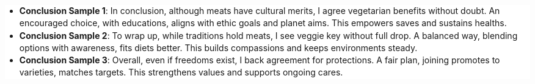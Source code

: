    - **Conclusion Sample 1**: In conclusion, although meats have cultural merits, I agree vegetarian benefits without doubt. An encouraged choice, with educations, aligns with ethic goals and planet aims. This empowers saves and sustains healths.
   - **Conclusion Sample 2**: To wrap up, while traditions hold meats, I see veggie key without full drop. A balanced way, blending options with awareness, fits diets better. This builds compassions and keeps environments steady.
   - **Conclusion Sample 3**: Overall, even if freedoms exist, I back agreement for protections. A fair plan, joining promotes to varieties, matches targets. This strengthens values and supports ongoing cares.
